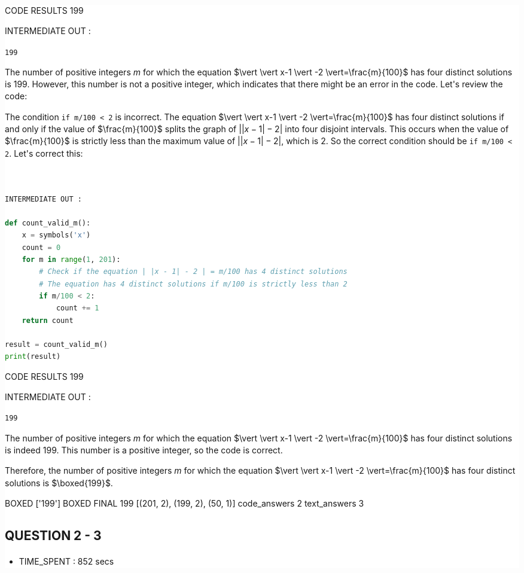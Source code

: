 CODE RESULTS 199

INTERMEDIATE OUT :
```output
199
```
The number of positive integers $m$ for which the equation $\vert \vert x-1 \vert -2 \vert=\frac{m}{100}$ has four distinct solutions is $199$. However, this number is not a positive integer, which indicates that there might be an error in the code. Let's review the code:

The condition `if m/100 < 2` is incorrect. The equation $\vert \vert x-1 \vert -2 \vert=\frac{m}{100}$ has four distinct solutions if and only if the value of $\frac{m}{100}$ splits the graph of $\vert \vert x-1 \vert -2 \vert$ into four disjoint intervals. This occurs when the value of $\frac{m}{100}$ is strictly less than the maximum value of $\vert \vert x-1 \vert -2 \vert$, which is 2. So the correct condition should be `if m/100 < 2`. Let's correct this:

```python


INTERMEDIATE OUT :

def count_valid_m():
    x = symbols('x')
    count = 0
    for m in range(1, 201):
        # Check if the equation | |x - 1| - 2 | = m/100 has 4 distinct solutions
        # The equation has 4 distinct solutions if m/100 is strictly less than 2
        if m/100 < 2:
            count += 1
    return count

result = count_valid_m()
print(result)
```

CODE RESULTS 199

INTERMEDIATE OUT :
```output
199
```
The number of positive integers $m$ for which the equation $\vert \vert x-1 \vert -2 \vert=\frac{m}{100}$ has four distinct solutions is indeed 199. This number is a positive integer, so the code is correct.

Therefore, the number of positive integers $m$ for which the equation $\vert \vert x-1 \vert -2 \vert=\frac{m}{100}$ has four distinct solutions is $\boxed{199}$.

BOXED ['199']
BOXED FINAL 199
[(201, 2), (199, 2), (50, 1)]
code_answers 2 text_answers 3



## QUESTION 2 - 3 
- TIME_SPENT : 852 secs
